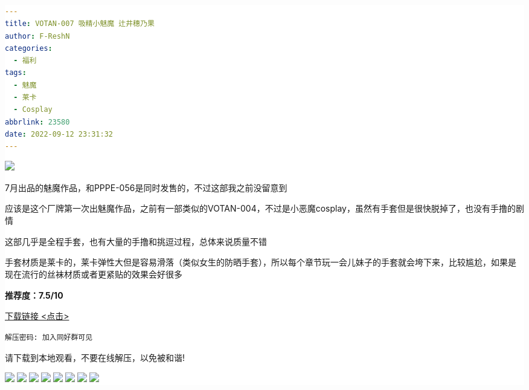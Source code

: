 ```yaml
---
title: VOTAN-007 吸精小魅魔 辻井穗乃果
author: F-ReshN
categories:
  - 福利
tags:
  - 魅魔
  - 莱卡
  - Cosplay
abbrlink: 23580
date: 2022-09-12 23:31:32
---
```


<img width="700px" src="https://cdn.jsdelivr.net/gh/GloveLover/Image-host/longglovelover/2022/VOTAN-007.cover.jpg"/>



7月出品的魅魔作品，和PPPE-056是同时发售的，不过这部我之前没留意到

应该是这个厂牌第一次出魅魔作品，之前有一部类似的VOTAN-004，不过是小恶魔cosplay，虽然有手套但是很快脱掉了，也没有手撸的剧情

这部几乎是全程手套，也有大量的手撸和挑逗过程，总体来说质量不错

手套材质是莱卡的，莱卡弹性大但是容易滑落（类似女生的防晒手套），所以每个章节玩一会儿妹子的手套就会垮下来，比较尴尬，如果是现在流行的丝袜材质或者更紧贴的效果会好很多

**推荐度：7.5/10**

[下载链接 <点击>](https://pan.baidu.com/s/1VE1e1JStubInvfF5FmEqjQ?pwd=jnd)

`
解压密码: 加入同好群可见
`

请下载到本地观看，不要在线解压，以免被和谐!

<img width="700px" src="https://cdn.jsdelivr.net/gh/GloveLover/Image-host/longglovelover/2022/VOTAN-007.ts_000241.700.jpg"/>
<img width="700px" src="https://cdn.jsdelivr.net/gh/GloveLover/Image-host/longglovelover/2022/VOTAN-007.ts_001758.466.jpg"/>
<img width="700px" src="https://cdn.jsdelivr.net/gh/GloveLover/Image-host/longglovelover/2022/VOTAN-007.ts_003434.866.jpg"/>
<img width="700px" src="https://cdn.jsdelivr.net/gh/GloveLover/Image-host/longglovelover/2022/VOTAN-007.ts_005908.700.jpg"/>
<img width="700px" src="https://cdn.jsdelivr.net/gh/GloveLover/Image-host/longglovelover/2022/VOTAN-007.ts_011803.666.jpg"/>
<img width="700px" src="https://cdn.jsdelivr.net/gh/GloveLover/Image-host/longglovelover/2022/VOTAN-007.ts_013512.766.jpg"/>
<img width="700px" src="https://cdn.jsdelivr.net/gh/GloveLover/Image-host/longglovelover/2022/VOTAN-007.ts_015424.500.jpg"/>
<img width="700px" src="https://cdn.jsdelivr.net/gh/GloveLover/Image-host/longglovelover/2022/VOTAN-007.thumbs.jpg"/>
